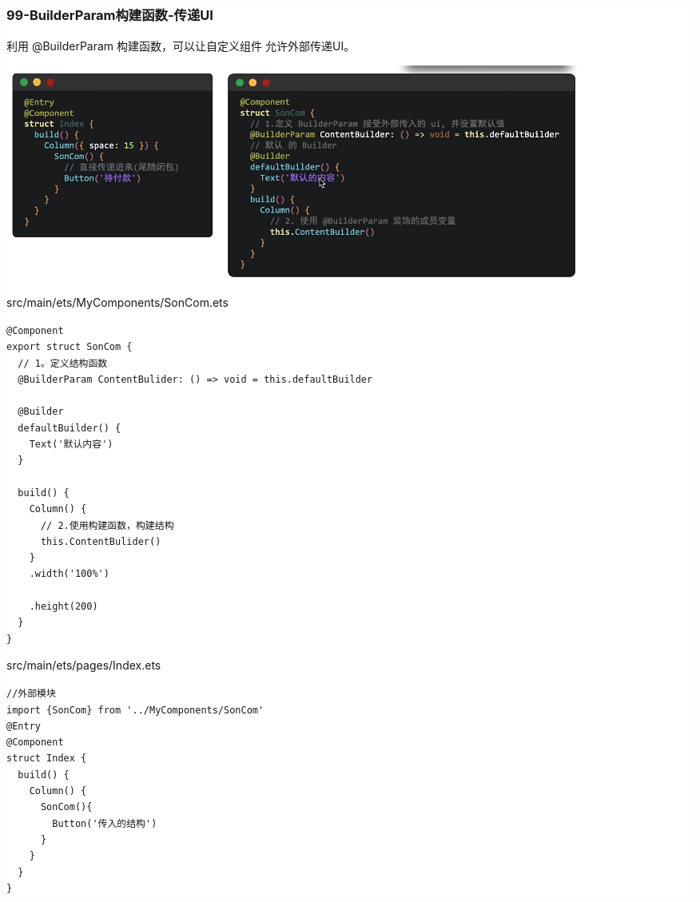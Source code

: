 

### 99-BuilderParam构建函数-传递UI

利用 @BuilderParam 构建函数，可以让自定义组件 允许外部传递UI。

![QQ_1728743152597](./assets/QQ_1728743152597.png)

src/main/ets/MyComponents/SonCom.ets

```
@Component
export struct SonCom {
  // 1。定义结构函数
  @BuilderParam ContentBulider: () => void = this.defaultBuilder

  @Builder
  defaultBuilder() {
    Text('默认内容')
  }

  build() {
    Column() {
      // 2.使用构建函数，构建结构
      this.ContentBulider()
    }
    .width('100%')

    .height(200)
  }
}
```

src/main/ets/pages/Index.ets

```
//外部模块
import {SonCom} from '../MyComponents/SonCom'
@Entry
@Component
struct Index {
  build() {
    Column() {
      SonCom(){
        Button('传入的结构')
      }
    }
  }
}

```
